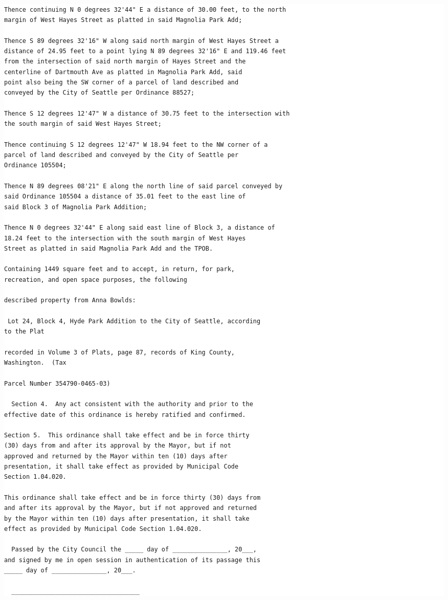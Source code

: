     Thence continuing N 0 degrees 32'44" E a distance of 30.00 feet, to the north  
    margin of West Hayes Street as platted in said Magnolia Park Add;  
  
    Thence S 89 degrees 32'16" W along said north margin of West Hayes Street a  
    distance of 24.95 feet to a point lying N 89 degrees 32'16" E and 119.46 feet  
    from the intersection of said north margin of Hayes Street and the  
    centerline of Dartmouth Ave as platted in Magnolia Park Add, said  
    point also being the SW corner of a parcel of land described and  
    conveyed by the City of Seattle per Ordinance 88527;  
  
    Thence S 12 degrees 12'47" W a distance of 30.75 feet to the intersection with  
    the south margin of said West Hayes Street;  
  
    Thence continuing S 12 degrees 12'47" W 18.94 feet to the NW corner of a  
    parcel of land described and conveyed by the City of Seattle per  
    Ordinance 105504;  
  
    Thence N 89 degrees 08'21" E along the north line of said parcel conveyed by  
    said Ordinance 105504 a distance of 35.01 feet to the east line of  
    said Block 3 of Magnolia Park Addition;  
  
    Thence N 0 degrees 32'44" E along said east line of Block 3, a distance of  
    18.24 feet to the intersection with the south margin of West Hayes  
    Street as platted in said Magnolia Park Add and the TPOB.  
  
    Containing 1449 square feet and to accept, in return, for park,  
    recreation, and open space purposes, the following  
  
    described property from Anna Bowlds:  
  
     Lot 24, Block 4, Hyde Park Addition to the City of Seattle, according  
    to the Plat  
  
    recorded in Volume 3 of Plats, page 87, records of King County,  
    Washington.  (Tax  
  
    Parcel Number 354790-0465-03)  
  
      Section 4.  Any act consistent with the authority and prior to the  
    effective date of this ordinance is hereby ratified and confirmed.  
  
    Section 5.  This ordinance shall take effect and be in force thirty  
    (30) days from and after its approval by the Mayor, but if not  
    approved and returned by the Mayor within ten (10) days after  
    presentation, it shall take effect as provided by Municipal Code  
    Section 1.04.020.  
  
    This ordinance shall take effect and be in force thirty (30) days from  
    and after its approval by the Mayor, but if not approved and returned  
    by the Mayor within ten (10) days after presentation, it shall take  
    effect as provided by Municipal Code Section 1.04.020.  
  
      Passed by the City Council the _____ day of _______________, 20___,  
    and signed by me in open session in authentication of its passage this  
    _____ day of _______________, 20___.  
  
      ___________________________________  
  